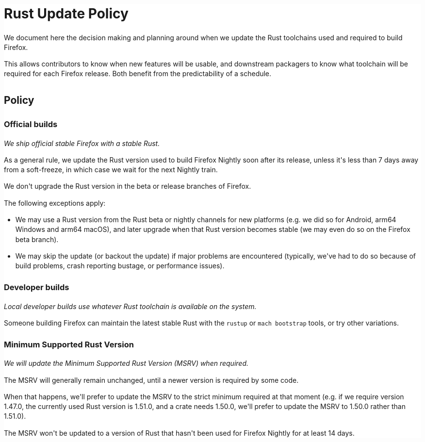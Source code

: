 # Rust Update Policy

We document here the decision making and planning around when we update the
Rust toolchains used and required to build Firefox.

This allows contributors to know when new features will be usable, and
downstream packagers to know what toolchain will be required for each Firefox
release. Both benefit from the predictability of a schedule. 

## Policy

### Official builds

_We ship official stable Firefox with a stable Rust._

As a general rule, we update the Rust version used to build Firefox Nightly
soon after its release, unless it's less than 7 days away from a soft-freeze,
in which case we wait for the next Nightly train.

We don't upgrade the Rust version in the beta or release branches of Firefox.

The following exceptions apply:

- We may use a Rust version from the Rust beta or nightly channels for new
  platforms (e.g. we did so for Android, arm64 Windows and arm64 macOS), and
  later upgrade when that Rust version becomes stable (we may even do so on the
  Firefox beta branch).

- We may skip the update (or backout the update) if major problems are
  encountered (typically, we've had to do so because of build problems, crash
  reporting bustage, or performance issues).

### Developer builds

_Local developer builds use whatever Rust toolchain is available on the
system._

Someone building Firefox can maintain the latest stable Rust with the `rustup`
or `mach bootstrap` tools, or try other variations.

### Minimum Supported Rust Version

_We will update the Minimum Supported Rust Version (MSRV) when required._

The MSRV will generally remain unchanged, until a newer version is required
by some code.

When that happens, we'll prefer to update the MSRV to the strict minimum
required at that moment (e.g. if we require version 1.47.0, the currently used
Rust version is 1.51.0, and a crate needs 1.50.0, we'll prefer to update the
MSRV to 1.50.0 rather than 1.51.0).

The MSRV won't be updated to a version of Rust that hasn't been used for
Firefox Nightly for at least 14 days.

